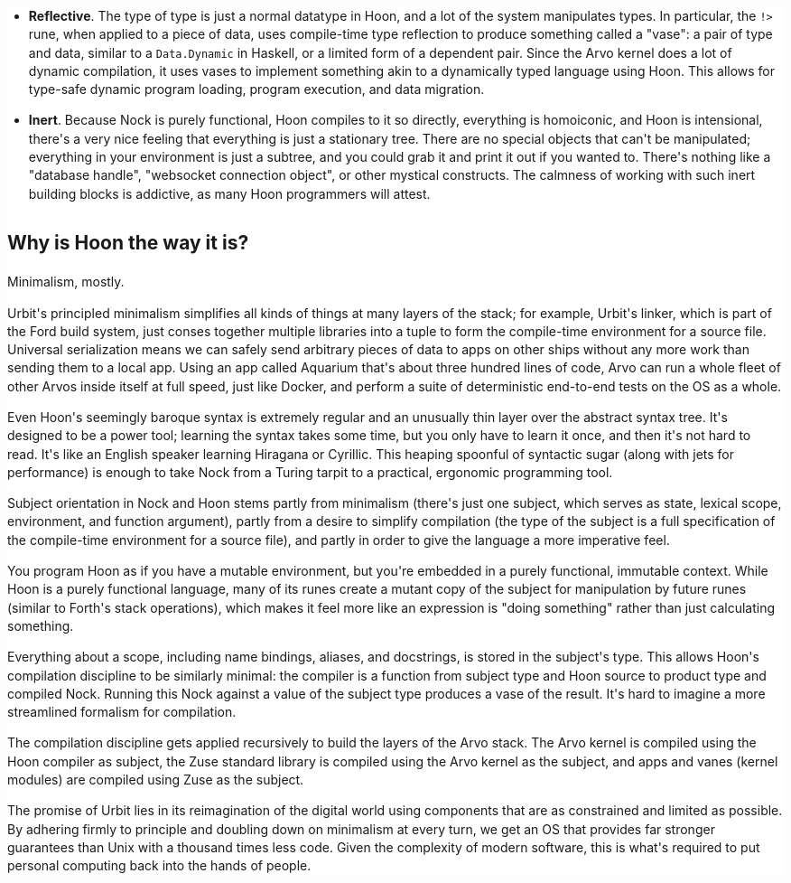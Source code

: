 - **Reflective**. The type of type is just a normal datatype in Hoon, and a lot of the system manipulates types. In particular, the `!>` rune, when applied to a piece of data, uses compile-time type reflection to produce something called a "vase": a pair of type and data, similar to a `Data.Dynamic` in Haskell, or a limited form of a dependent pair. Since the Arvo kernel does a lot of dynamic compilation, it uses vases to implement something akin to a dynamically typed language using Hoon. This allows for type-safe dynamic program loading, program execution, and data migration.

- **Inert**. Because Nock is purely functional, Hoon compiles to it so directly, everything is homoiconic, and Hoon is intensional, there's a very nice feeling that everything is just a stationary tree. There are no special objects that can't be manipulated; everything in your environment is just a subtree, and you could grab it and print it out if you wanted to. There's nothing like a "database handle", "websocket connection object", or other mystical constructs. The calmness of working with such inert building blocks is addictive, as many Hoon programmers will attest.

## Why is Hoon the way it is?

Minimalism, mostly.

Urbit's principled minimalism simplifies all kinds of things at many layers of the stack; for example, Urbit's linker, which is part of the Ford build system, just conses together multiple libraries into a tuple to form the compile-time environment for a source file. Universal serialization means we can safely send arbitrary pieces of data to apps on other ships without any more work than sending them to a local app. Using an app called Aquarium that's about three hundred lines of code, Arvo can run a whole fleet of other Arvos inside itself at full speed, just like Docker, and perform a suite of deterministic end-to-end tests on the OS as a whole.

Even Hoon's seemingly baroque syntax is extremely regular and an unusually thin layer over the abstract syntax tree. It's designed to be a power tool; learning the syntax takes some time, but you only have to learn it once, and then it's not hard to read. It's like an English speaker learning Hiragana or Cyrillic. This heaping spoonful of syntactic sugar (along with jets for performance) is enough to take Nock from a Turing tarpit to a practical, ergonomic programming tool.

Subject orientation in Nock and Hoon stems partly from minimalism (there's just one subject, which serves as state, lexical scope, environment, and function argument), partly from a desire to simplify compilation (the type of the subject is a full specification of the compile-time environment for a source file), and partly in order to give the language a more imperative feel.

You program Hoon as if you have a mutable environment, but you're embedded in a purely functional, immutable context. While Hoon is a purely functional language, many of its runes create a mutant copy of the subject for manipulation by future runes (similar to Forth's stack operations), which makes it feel more like an expression is "doing something" rather than just calculating something.

Everything about a scope, including name bindings, aliases, and docstrings, is stored in the subject's type. This allows Hoon's compilation discipline to be similarly minimal: the compiler is a function from subject type and Hoon source to product type and compiled Nock. Running this Nock against a value of the subject type produces a vase of the result. It's hard to imagine a more streamlined formalism for compilation.

The compilation discipline gets applied recursively to build the layers of the Arvo stack. The Arvo kernel is compiled using the Hoon compiler as subject, the Zuse standard library is compiled using the Arvo kernel as the subject, and apps and vanes (kernel modules) are compiled using Zuse as the subject.

The promise of Urbit lies in its reimagination of the digital world using components that are as constrained and limited as possible. By adhering firmly to principle and doubling down on minimalism at every turn, we get an OS that provides far stronger guarantees than Unix with a thousand times less code. Given the complexity of modern software, this is what's required to put personal computing back into the hands of people.
